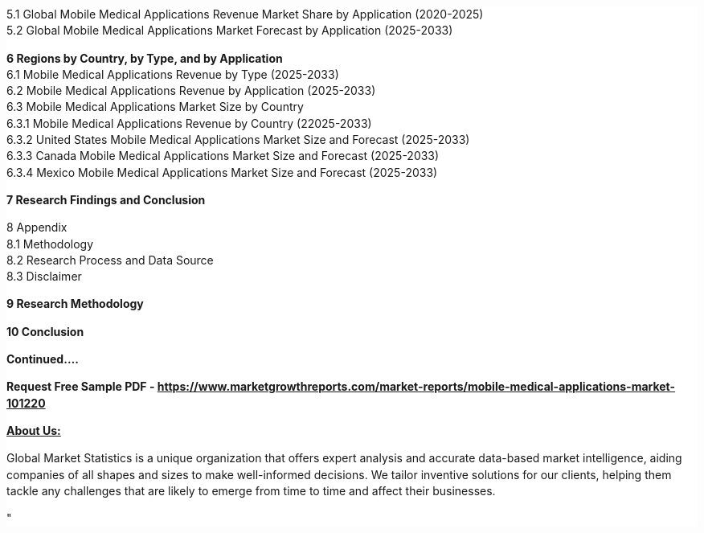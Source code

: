 5.1&nbsp;Global&nbsp;Mobile Medical Applications Revenue Market Share by Application (2020-2025)<br /> 5.2&nbsp;Global&nbsp;Mobile Medical Applications Market Forecast by Application (2025-2033)</p><p><strong>6 Regions by Country, by Type, and by Application</strong><br /> 6.1 Mobile Medical Applications Revenue by Type (2025-2033)<br /> 6.2 Mobile Medical Applications Revenue by Application (2025-2033)<br /> 6.3 Mobile Medical Applications Market Size by Country<br /> 6.3.1 Mobile Medical Applications Revenue by Country (22025-2033)<br /> 6.3.2 United States Mobile Medical Applications Market Size and Forecast (2025-2033)<br /> 6.3.3 Canada Mobile Medical Applications Market Size and Forecast (2025-2033)<br /> 6.3.4 Mexico Mobile Medical Applications Market Size and Forecast (2025-2033)</p><p><strong>7 Research Findings and Conclusion</strong></p><p>8 Appendix<br /> 8.1 Methodology<br /> 8.2 Research Process and Data Source<br /> 8.3 Disclaimer</p><p><strong>9 Research Methodology</strong></p><p><strong>10 Conclusion</strong></p><p><strong>Continued&hellip;.</strong></p><p><strong>Request Free Sample PDF -&nbsp;<a href="https://www.marketgrowthreports.com/market-reports/mobile-medical-applications-market-101220">https://www.marketgrowthreports.com/market-reports/mobile-medical-applications-market-101220</a></strong></p><p><strong><u>About Us:</u></strong></p><p>Global&nbsp;Market Statistics is a unique organization that offers expert analysis and accurate data-based market intelligence, aiding companies of all shapes and sizes to make well-informed decisions. We tailor inventive solutions for our clients, helping them tackle any challenges that are likely to emerge from time to time and affect their businesses.</p><p>"</p>

